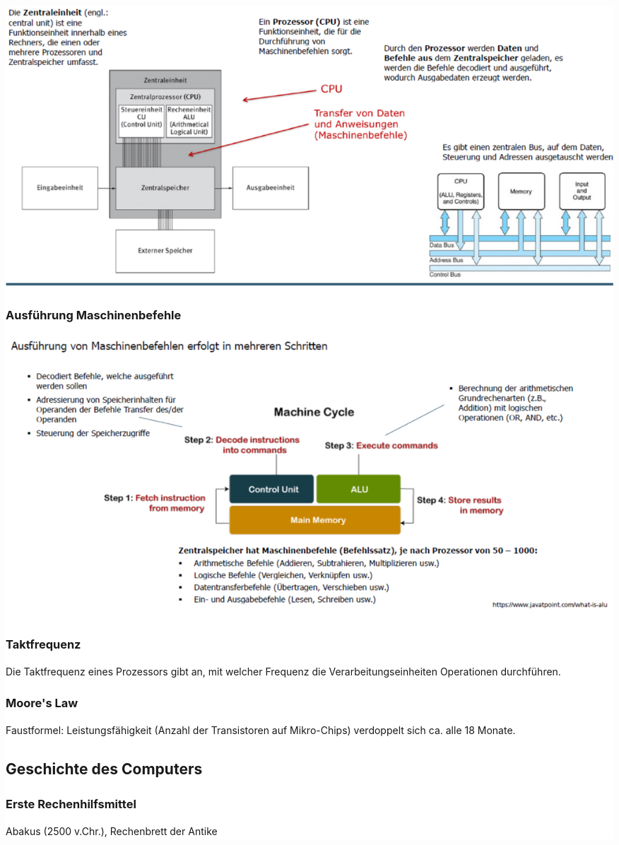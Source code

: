 ![Aufbau_CPU](attachments/23.png)
### Ausführung Maschinenbefehle

![Maschinenbefehle](attachments/24.png)
### Taktfrequenz
Die Taktfrequenz eines Prozessors gibt an, mit welcher Frequenz die Verarbeitungseinheiten Operationen durchführen.
### Moore's Law
Faustformel: Leistungsfähigkeit (Anzahl der Transistoren auf Mikro-Chips) verdoppelt sich ca. alle 18 Monate.
## Geschichte des Computers
### Erste Rechenhilfsmittel
Abakus (2500 v.Chr.), Rechenbrett der Antike
